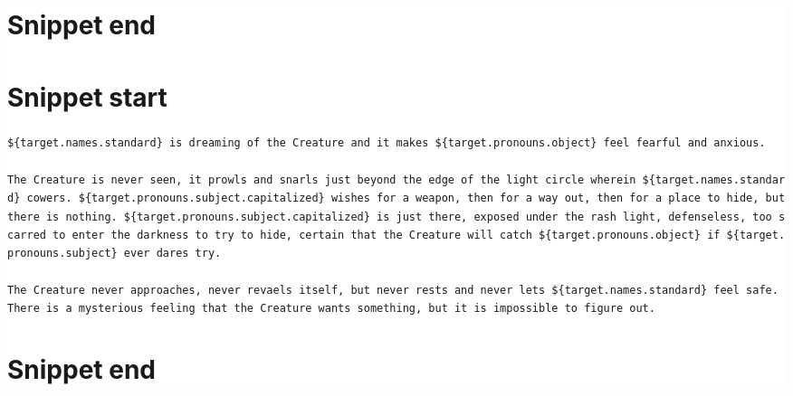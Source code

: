 # Snippet end
# Snippet start

    ${target.names.standard} is dreaming of the Creature and it makes ${target.pronouns.object} feel fearful and anxious.

    The Creature is never seen, it prowls and snarls just beyond the edge of the light circle wherein ${target.names.standard} cowers. ${target.pronouns.subject.capitalized} wishes for a weapon, then for a way out, then for a place to hide, but there is nothing. ${target.pronouns.subject.capitalized} is just there, exposed under the rash light, defenseless, too scarred to enter the darkness to try to hide, certain that the Creature will catch ${target.pronouns.object} if ${target.pronouns.subject} ever dares try.

    The Creature never approaches, never revaels itself, but never rests and never lets ${target.names.standard} feel safe. There is a mysterious feeling that the Creature wants something, but it is impossible to figure out.
    
# Snippet end


